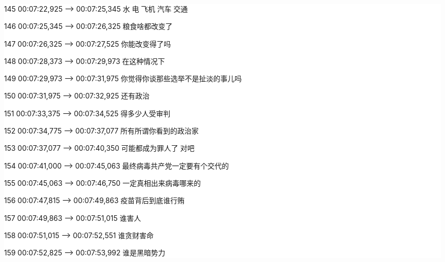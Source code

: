 145
00:07:22,925 –&gt; 00:07:25,345
水 电 飞机 汽车 交通
 
146
00:07:25,345 –&gt; 00:07:26,325
粮食啥都改变了
 
147
00:07:26,325 –&gt; 00:07:27,525
你能改变得了吗
 
148
00:07:28,373 –&gt; 00:07:29,973
在这种情况下
 
149
00:07:29,973 –&gt; 00:07:31,975
你觉得你谈那些选举不是扯淡的事儿吗
 
150
00:07:31,975 –&gt; 00:07:32,925
还有政治
 
151
00:07:33,375 –&gt; 00:07:34,525
得多少人受审判
 
152
00:07:34,775 –&gt; 00:07:37,077
所有所谓你看到的政治家
 
153
00:07:37,077 –&gt; 00:07:40,350
可能都成为罪人了 对吧
 
154
00:07:41,000 –&gt; 00:07:45,063
最终病毒共产党一定要有个交代的
 
155
00:07:45,063 –&gt; 00:07:46,750
一定真相出来病毒哪来的
 
156
00:07:47,815 –&gt; 00:07:49,863
疫苗背后到底谁行贿
 
157
00:07:49,863 –&gt; 00:07:51,015
谁害人
 
158
00:07:51,015 –&gt; 00:07:52,551
谁贪财害命
 
159
00:07:52,825 –&gt; 00:07:53,992
谁是黑暗势力
 
